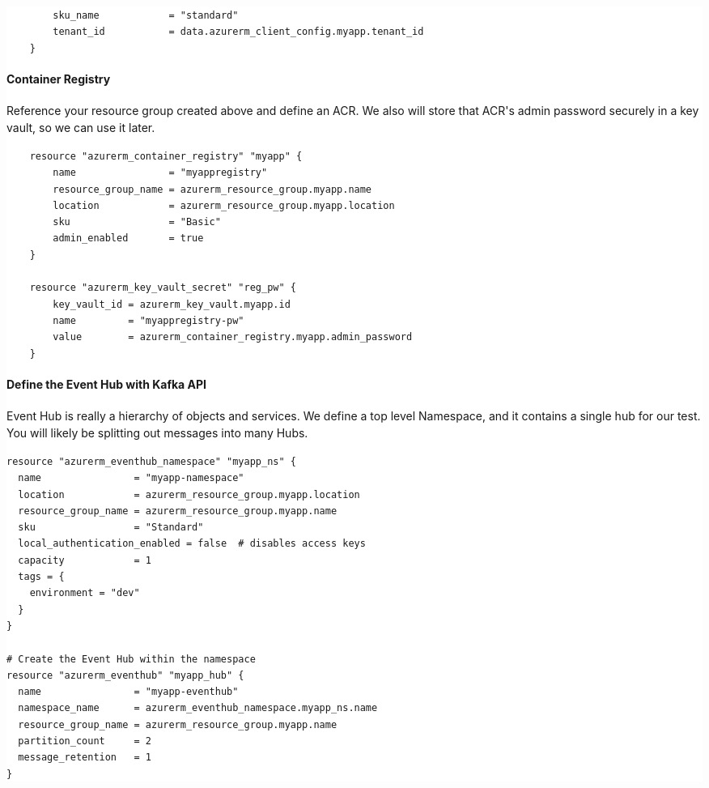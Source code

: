 ```hcl
        sku_name            = "standard"
        tenant_id           = data.azurerm_client_config.myapp.tenant_id
    }

```

#### Container Registry

Reference your resource group created above and define an ACR. We also will store that ACR's admin password securely in a key vault, so we can use it later.

```hcl
    resource "azurerm_container_registry" "myapp" {
        name                = "myappregistry"
        resource_group_name = azurerm_resource_group.myapp.name
        location            = azurerm_resource_group.myapp.location
        sku                 = "Basic"
        admin_enabled       = true
    }

    resource "azurerm_key_vault_secret" "reg_pw" {
        key_vault_id = azurerm_key_vault.myapp.id
        name         = "myappregistry-pw"
        value        = azurerm_container_registry.myapp.admin_password
    }
```

#### Define the Event Hub with Kafka API

Event Hub is really a hierarchy of objects and services. We define a top level Namespace, and it contains a single hub for our test. You will likely be splitting out messages into many Hubs.

```hcl
resource "azurerm_eventhub_namespace" "myapp_ns" {
  name                = "myapp-namespace"
  location            = azurerm_resource_group.myapp.location
  resource_group_name = azurerm_resource_group.myapp.name
  sku                 = "Standard"
  local_authentication_enabled = false  # disables access keys
  capacity            = 1
  tags = {
    environment = "dev"
  }
}

# Create the Event Hub within the namespace
resource "azurerm_eventhub" "myapp_hub" {
  name                = "myapp-eventhub"
  namespace_name      = azurerm_eventhub_namespace.myapp_ns.name
  resource_group_name = azurerm_resource_group.myapp.name
  partition_count     = 2
  message_retention   = 1
}
```
